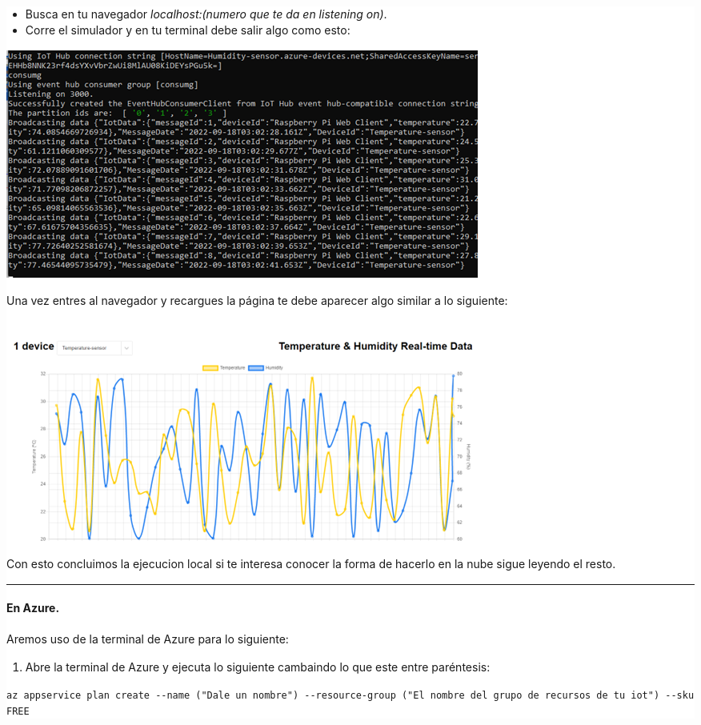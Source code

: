
- Busca en tu navegador *localhost:(numero que te da en listening on)*.
- Corre el simulador y en tu terminal debe salir algo como esto:

![](Pictures/Picture21.png)

Una vez entres al navegador y recargues la página te debe aparecer algo similar a lo siguiente:

![](Pictures/Picture22.png)

Con esto concluimos la ejecucion local si te interesa conocer la forma de hacerlo en la nube sigue leyendo el resto.

--------------------------------


#### En Azure.

Aremos uso de la terminal de Azure para lo siguiente:

1. Abre la terminal de Azure y ejecuta lo siguiente cambaindo lo que este entre paréntesis:

```GitHub
az appservice plan create --name ("Dale un nombre") --resource-group ("El nombre del grupo de recursos de tu iot") --sku FREE
```
